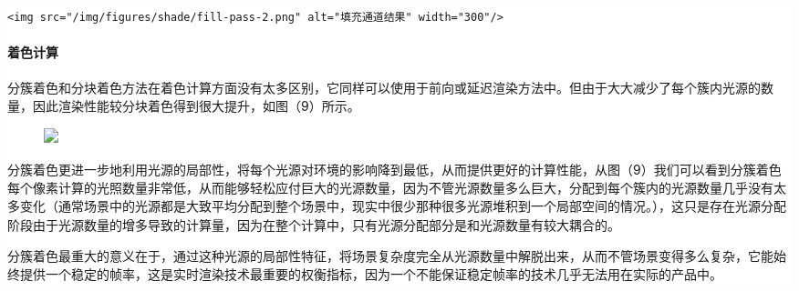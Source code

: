     <img src="/img/figures/shade/fill-pass-2.png" alt="填充通道结果" width="300"/>
</Figure>





#### 着色计算
分簇着色和分块着色方法在着色计算方面没有太多区别，它同样可以使用于前向或延迟渲染方法中。但由于大大减少了每个簇内光源的数量，因此渲染性能较分块着色得到很大提升，如图（9）所示。

<Figure num="9" id="f:shade-cluster-performance" caption="图中的颜色表示光源数量，分块着色（上图）和分簇着色（下图）从屏幕的块看上去的光源数量呈现较大的差别，分块着色存在大量的无效光源">
    <img src="/img/figures/shade/cluster-performance" width="100%"/>
</Figure>

分簇着色更进一步地利用光源的局部性，将每个光源对环境的影响降到最低，从而提供更好的计算性能，从图（9）我们可以看到分簇着色每个像素计算的光照数量非常低，从而能够轻松应付巨大的光源数量，因为不管光源数量多么巨大，分配到每个簇内的光源数量几乎没有太多变化（通常场景中的光源都是大致平均分配到整个场景中，现实中很少那种很多光源堆积到一个局部空间的情况。），这只是存在光源分配阶段由于光源数量的增多导致的计算量，因为在整个计算中，只有光源分配部分是和光源数量有较大耦合的。

分簇着色最重大的意义在于，通过这种光源的局部性特征，将场景复杂度完全从光源数量中解脱出来，从而不管场景变得多么复杂，它能始终提供一个稳定的帧率，这是实时渲染技术最重要的权衡指标，因为一个不能保证稳定帧率的技术几乎无法用在实际的产品中。